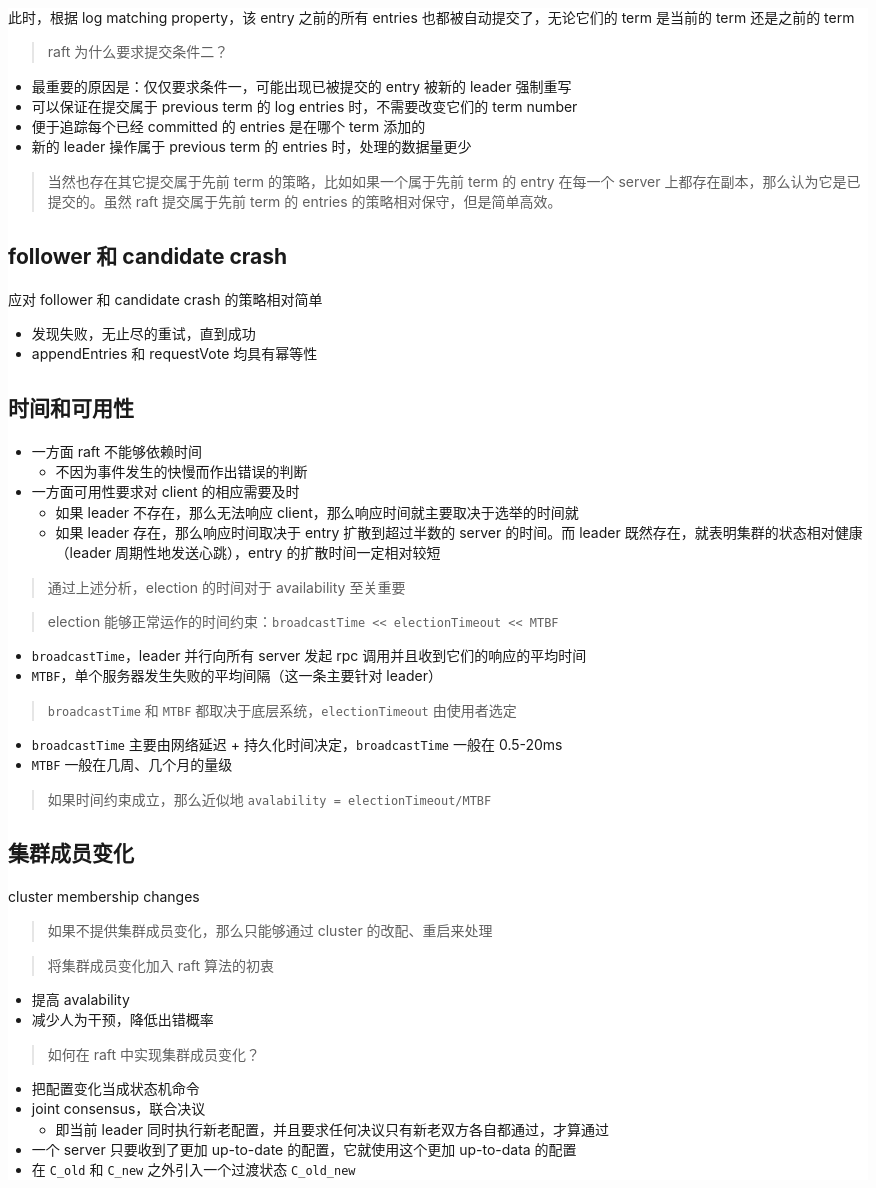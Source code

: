   此时，根据 log matching property，该 entry 之前的所有 entries 也都被自动提交了，无论它们的 term 是当前的 term 还是之前的 term

> raft 为什么要求提交条件二？

* 最重要的原因是：仅仅要求条件一，可能出现已被提交的 entry 被新的 leader 强制重写
* 可以保证在提交属于 previous term 的 log entries 时，不需要改变它们的 term number
* 便于追踪每个已经 committed 的 entries 是在哪个 term 添加的
* 新的 leader 操作属于 previous term 的 entries 时，处理的数据量更少

> 当然也存在其它提交属于先前 term 的策略，比如如果一个属于先前 term 的 entry 在每一个 server 上都存在副本，那么认为它是已提交的。虽然 raft 提交属于先前 term 的 entries 的策略相对保守，但是简单高效。

## follower 和 candidate crash

应对 follower 和 candidate crash 的策略相对简单

* 发现失败，无止尽的重试，直到成功
* appendEntries 和 requestVote 均具有幂等性

## 时间和可用性

* 一方面 raft 不能够依赖时间
  * 不因为事件发生的快慢而作出错误的判断
* 一方面可用性要求对 client 的相应需要及时
  * 如果 leader 不存在，那么无法响应 client，那么响应时间就主要取决于选举的时间就
  * 如果 leader 存在，那么响应时间取决于 entry 扩散到超过半数的 server 的时间。而 leader 既然存在，就表明集群的状态相对健康（leader 周期性地发送心跳），entry 的扩散时间一定相对较短

> 通过上述分析，election 的时间对于 availability 至关重要

> election 能够正常运作的时间约束：`broadcastTime << electionTimeout << MTBF`

* `broadcastTime`，leader 并行向所有 server 发起 rpc 调用并且收到它们的响应的平均时间
* `MTBF`，单个服务器发生失败的平均间隔（这一条主要针对 leader）

> `broadcastTime` 和 `MTBF` 都取决于底层系统，`electionTimeout` 由使用者选定

* `broadcastTime` 主要由网络延迟 + 持久化时间决定，`broadcastTime` 一般在 0.5-20ms
* `MTBF` 一般在几周、几个月的量级

> 如果时间约束成立，那么近似地 `avalability = electionTimeout/MTBF`

## 集群成员变化

cluster membership changes

> 如果不提供集群成员变化，那么只能够通过 cluster 的改配、重启来处理

> 将集群成员变化加入 raft 算法的初衷

* 提高 avalability
* 减少人为干预，降低出错概率

> 如何在 raft 中实现集群成员变化？

* 把配置变化当成状态机命令
* joint consensus，联合决议
  * 即当前 leader 同时执行新老配置，并且要求任何决议只有新老双方各自都通过，才算通过
* 一个 server 只要收到了更加 up-to-date 的配置，它就使用这个更加 up-to-data 的配置
* 在 `C_old` 和 `C_new` 之外引入一个过渡状态 `C_old_new`
